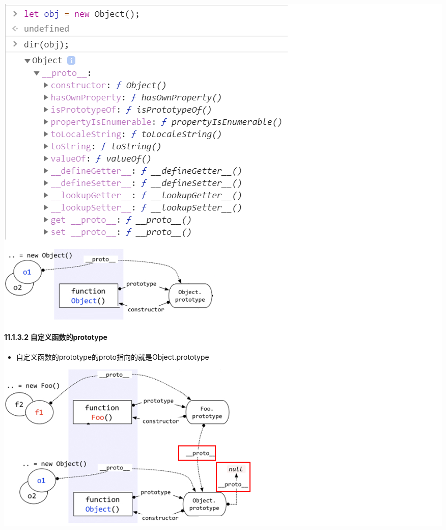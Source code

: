![](/public/images/objectprototype.png)

![](/public/images/object_prototypes.png)

#### 11.1.3.2 自定义函数的prototype
- 自定义函数的prototype的proto指向的就是Object.prototype

![](/public/images/customefuntionprototype.png)
